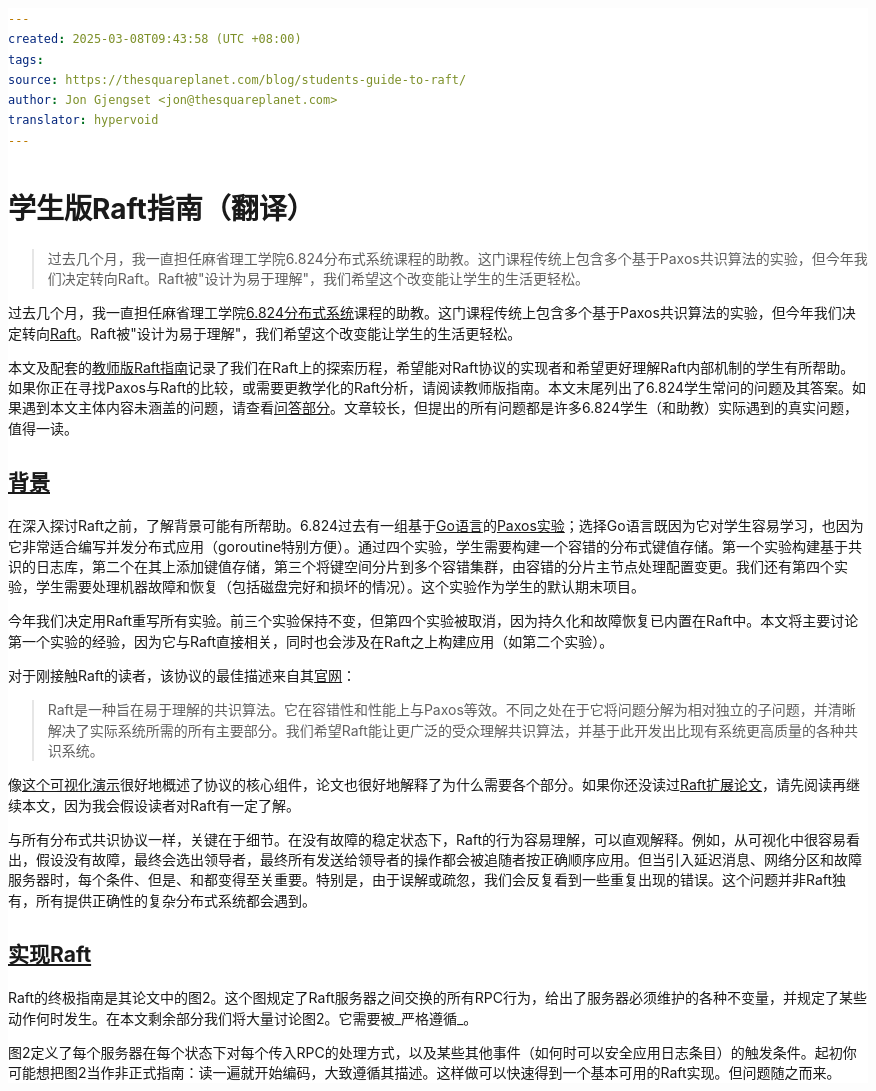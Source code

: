 ```yaml
---
created: 2025-03-08T09:43:58 (UTC +08:00)
tags: 
source: https://thesquareplanet.com/blog/students-guide-to-raft/
author: Jon Gjengset <jon@thesquareplanet.com>
translator: hypervoid
---
```

# 学生版Raft指南（翻译）

> 过去几个月，我一直担任麻省理工学院6.824分布式系统课程的助教。这门课程传统上包含多个基于Paxos共识算法的实验，但今年我们决定转向Raft。Raft被"设计为易于理解"，我们希望这个改变能让学生的生活更轻松。

过去几个月，我一直担任麻省理工学院[6.824分布式系统](https://pdos.csail.mit.edu/6.824/)课程的助教。这门课程传统上包含多个基于Paxos共识算法的实验，但今年我们决定转向[Raft](https://raft.github.io/)。Raft被"设计为易于理解"，我们希望这个改变能让学生的生活更轻松。

本文及配套的[教师版Raft指南](https://thesquareplanet.com/blog/instructors-guide-to-raft/)记录了我们在Raft上的探索历程，希望能对Raft协议的实现者和希望更好理解Raft内部机制的学生有所帮助。如果你正在寻找Paxos与Raft的比较，或需要更教学化的Raft分析，请阅读教师版指南。本文末尾列出了6.824学生常问的问题及其答案。如果遇到本文主体内容未涵盖的问题，请查看[问答部分](https://thesquareplanet.com/blog/raft-qa/)。文章较长，但提出的所有问题都是许多6.824学生（和助教）实际遇到的真实问题，值得一读。

## [背景](https://thesquareplanet.com/blog/students-guide-to-raft/#background)

在深入探讨Raft之前，了解背景可能有所帮助。6.824过去有一组基于[Go语言](https://golang.org/)的[Paxos实验](http://nil.csail.mit.edu/6.824/2015/labs/lab-3.html)；选择Go语言既因为它对学生容易学习，也因为它非常适合编写并发分布式应用（goroutine特别方便）。通过四个实验，学生需要构建一个容错的分布式键值存储。第一个实验构建基于共识的日志库，第二个在其上添加键值存储，第三个将键空间分片到多个容错集群，由容错的分片主节点处理配置变更。我们还有第四个实验，学生需要处理机器故障和恢复（包括磁盘完好和损坏的情况）。这个实验作为学生的默认期末项目。

今年我们决定用Raft重写所有实验。前三个实验保持不变，但第四个实验被取消，因为持久化和故障恢复已内置在Raft中。本文将主要讨论第一个实验的经验，因为它与Raft直接相关，同时也会涉及在Raft之上构建应用（如第二个实验）。

对于刚接触Raft的读者，该协议的最佳描述来自其[官网](https://raft.github.io/)：

> Raft是一种旨在易于理解的共识算法。它在容错性和性能上与Paxos等效。不同之处在于它将问题分解为相对独立的子问题，并清晰解决了实际系统所需的所有主要部分。我们希望Raft能让更广泛的受众理解共识算法，并基于此开发出比现有系统更高质量的各种共识系统。

像[这个可视化演示](http://thesecretlivesofdata.com/raft/)很好地概述了协议的核心组件，论文也很好地解释了为什么需要各个部分。如果你还没读过[Raft扩展论文](https://raft.github.io/raft.pdf)，请先阅读再继续本文，因为我会假设读者对Raft有一定了解。

与所有分布式共识协议一样，关键在于细节。在没有故障的稳定状态下，Raft的行为容易理解，可以直观解释。例如，从可视化中很容易看出，假设没有故障，最终会选出领导者，最终所有发送给领导者的操作都会被追随者按正确顺序应用。但当引入延迟消息、网络分区和故障服务器时，每个条件、但是、和都变得至关重要。特别是，由于误解或疏忽，我们会反复看到一些重复出现的错误。这个问题并非Raft独有，所有提供正确性的复杂分布式系统都会遇到。

## [实现Raft](https://thesquareplanet.com/blog/students-guide-to-raft/#implementing-raft)

Raft的终极指南是其论文中的图2。这个图规定了Raft服务器之间交换的所有RPC行为，给出了服务器必须维护的各种不变量，并规定了某些动作何时发生。在本文剩余部分我们将大量讨论图2。它需要被_严格遵循_。

图2定义了每个服务器在每个状态下对每个传入RPC的处理方式，以及某些其他事件（如何时可以安全应用日志条目）的触发条件。起初你可能想把图2当作非正式指南：读一遍就开始编码，大致遵循其描述。这样做可以快速得到一个基本可用的Raft实现。但问题随之而来。
